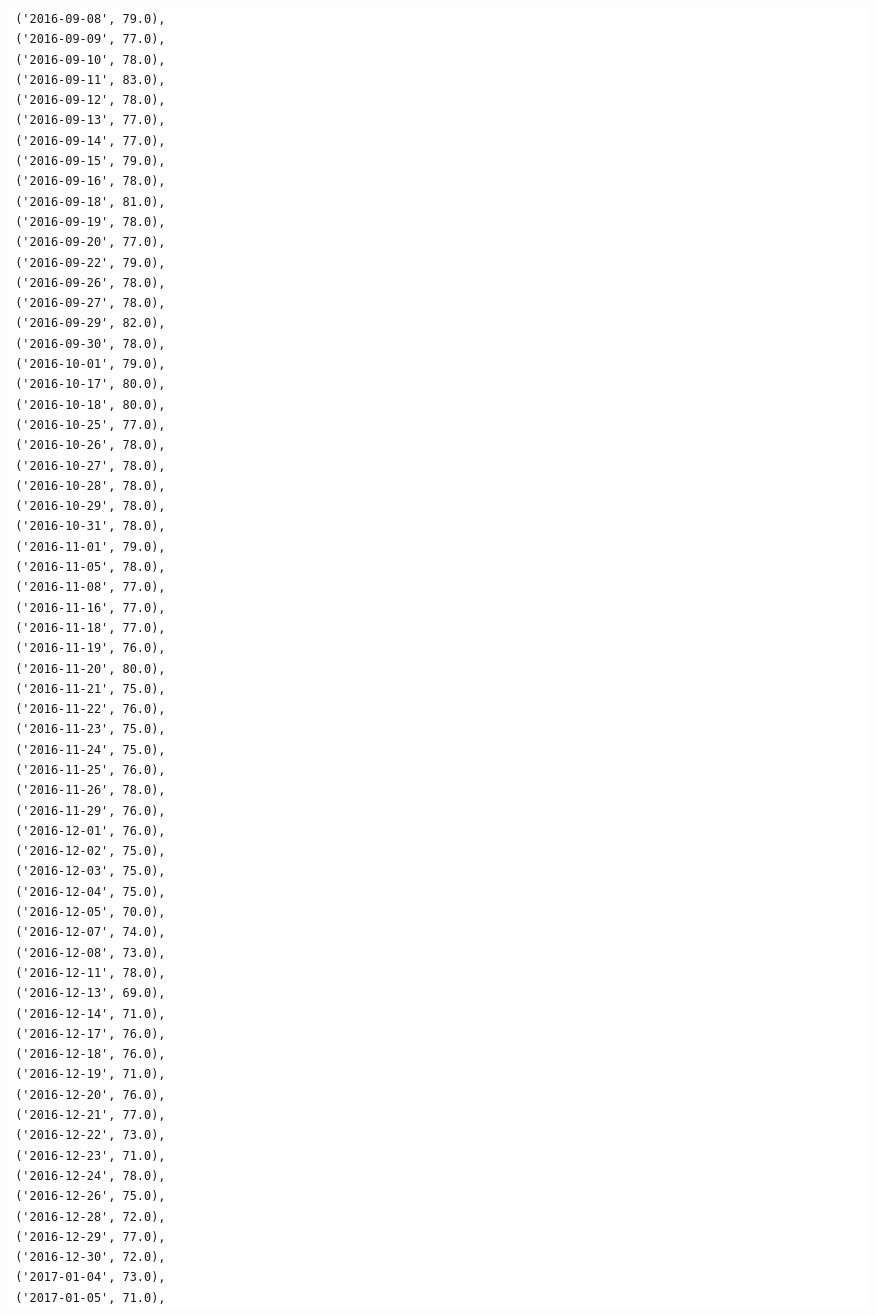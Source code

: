      ('2016-09-08', 79.0),
     ('2016-09-09', 77.0),
     ('2016-09-10', 78.0),
     ('2016-09-11', 83.0),
     ('2016-09-12', 78.0),
     ('2016-09-13', 77.0),
     ('2016-09-14', 77.0),
     ('2016-09-15', 79.0),
     ('2016-09-16', 78.0),
     ('2016-09-18', 81.0),
     ('2016-09-19', 78.0),
     ('2016-09-20', 77.0),
     ('2016-09-22', 79.0),
     ('2016-09-26', 78.0),
     ('2016-09-27', 78.0),
     ('2016-09-29', 82.0),
     ('2016-09-30', 78.0),
     ('2016-10-01', 79.0),
     ('2016-10-17', 80.0),
     ('2016-10-18', 80.0),
     ('2016-10-25', 77.0),
     ('2016-10-26', 78.0),
     ('2016-10-27', 78.0),
     ('2016-10-28', 78.0),
     ('2016-10-29', 78.0),
     ('2016-10-31', 78.0),
     ('2016-11-01', 79.0),
     ('2016-11-05', 78.0),
     ('2016-11-08', 77.0),
     ('2016-11-16', 77.0),
     ('2016-11-18', 77.0),
     ('2016-11-19', 76.0),
     ('2016-11-20', 80.0),
     ('2016-11-21', 75.0),
     ('2016-11-22', 76.0),
     ('2016-11-23', 75.0),
     ('2016-11-24', 75.0),
     ('2016-11-25', 76.0),
     ('2016-11-26', 78.0),
     ('2016-11-29', 76.0),
     ('2016-12-01', 76.0),
     ('2016-12-02', 75.0),
     ('2016-12-03', 75.0),
     ('2016-12-04', 75.0),
     ('2016-12-05', 70.0),
     ('2016-12-07', 74.0),
     ('2016-12-08', 73.0),
     ('2016-12-11', 78.0),
     ('2016-12-13', 69.0),
     ('2016-12-14', 71.0),
     ('2016-12-17', 76.0),
     ('2016-12-18', 76.0),
     ('2016-12-19', 71.0),
     ('2016-12-20', 76.0),
     ('2016-12-21', 77.0),
     ('2016-12-22', 73.0),
     ('2016-12-23', 71.0),
     ('2016-12-24', 78.0),
     ('2016-12-26', 75.0),
     ('2016-12-28', 72.0),
     ('2016-12-29', 77.0),
     ('2016-12-30', 72.0),
     ('2017-01-04', 73.0),
     ('2017-01-05', 71.0),